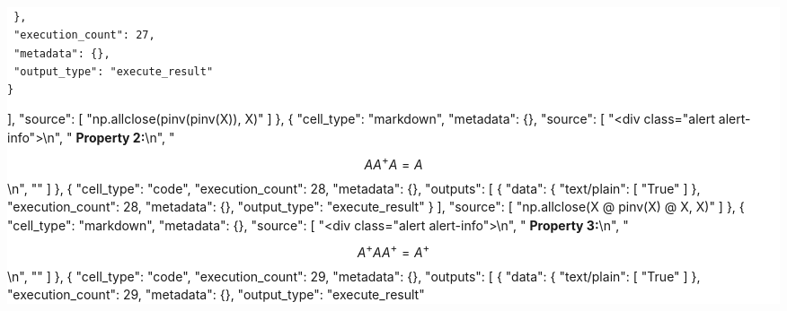      },
     "execution_count": 27,
     "metadata": {},
     "output_type": "execute_result"
    }
   ],
   "source": [
    "np.allclose(pinv(pinv(X)), X)"
   ]
  },
  {
   "cell_type": "markdown",
   "metadata": {},
   "source": [
    "<div class=\"alert alert-info\">\n",
    "    <strong>Property 2:</strong>\n",
    "    $$A A^+ A = A$$\n",
    "</div>"
   ]
  },
  {
   "cell_type": "code",
   "execution_count": 28,
   "metadata": {},
   "outputs": [
    {
     "data": {
      "text/plain": [
       "True"
      ]
     },
     "execution_count": 28,
     "metadata": {},
     "output_type": "execute_result"
    }
   ],
   "source": [
    "np.allclose(X @ pinv(X) @ X, X)"
   ]
  },
  {
   "cell_type": "markdown",
   "metadata": {},
   "source": [
    "<div class=\"alert alert-info\">\n",
    "    <strong>Property 3:</strong>\n",
    "    $$A^+ A A^+ = A^+$$\n",
    "</div>"
   ]
  },
  {
   "cell_type": "code",
   "execution_count": 29,
   "metadata": {},
   "outputs": [
    {
     "data": {
      "text/plain": [
       "True"
      ]
     },
     "execution_count": 29,
     "metadata": {},
     "output_type": "execute_result"